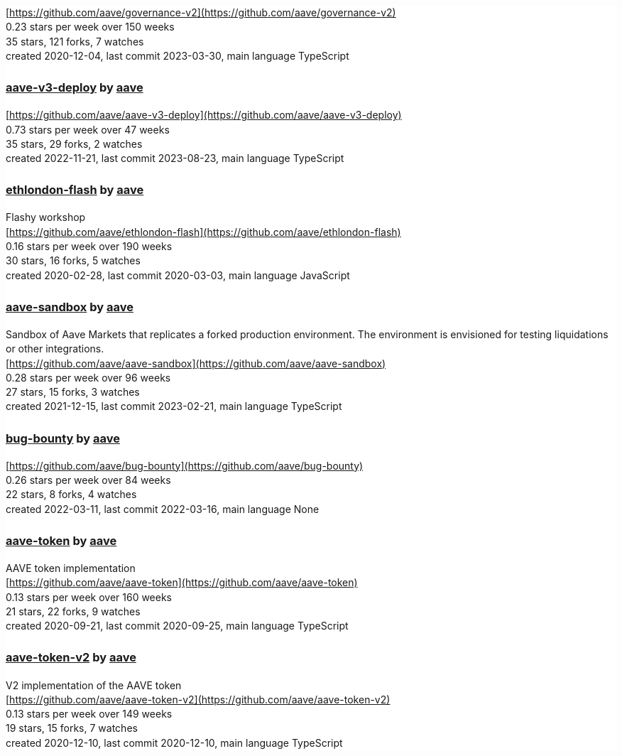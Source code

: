 [https://github.com/aave/governance-v2](https://github.com/aave/governance-v2)  
0.23 stars per week over 150 weeks  
35 stars, 121 forks, 7 watches  
created 2020-12-04, last commit 2023-03-30, main language TypeScript  


### [aave-v3-deploy](https://github.com/aave/aave-v3-deploy) by [aave](https://github.com/aave)  
  
[https://github.com/aave/aave-v3-deploy](https://github.com/aave/aave-v3-deploy)  
0.73 stars per week over 47 weeks  
35 stars, 29 forks, 2 watches  
created 2022-11-21, last commit 2023-08-23, main language TypeScript  


### [ethlondon-flash](https://github.com/aave/ethlondon-flash) by [aave](https://github.com/aave)  
Flashy workshop  
[https://github.com/aave/ethlondon-flash](https://github.com/aave/ethlondon-flash)  
0.16 stars per week over 190 weeks  
30 stars, 16 forks, 5 watches  
created 2020-02-28, last commit 2020-03-03, main language JavaScript  


### [aave-sandbox](https://github.com/aave/aave-sandbox) by [aave](https://github.com/aave)  
Sandbox of Aave Markets that replicates a forked production environment. The environment is envisioned for testing liquidations or other integrations.  
[https://github.com/aave/aave-sandbox](https://github.com/aave/aave-sandbox)  
0.28 stars per week over 96 weeks  
27 stars, 15 forks, 3 watches  
created 2021-12-15, last commit 2023-02-21, main language TypeScript  


### [bug-bounty](https://github.com/aave/bug-bounty) by [aave](https://github.com/aave)  
  
[https://github.com/aave/bug-bounty](https://github.com/aave/bug-bounty)  
0.26 stars per week over 84 weeks  
22 stars, 8 forks, 4 watches  
created 2022-03-11, last commit 2022-03-16, main language None  


### [aave-token](https://github.com/aave/aave-token) by [aave](https://github.com/aave)  
AAVE token implementation  
[https://github.com/aave/aave-token](https://github.com/aave/aave-token)  
0.13 stars per week over 160 weeks  
21 stars, 22 forks, 9 watches  
created 2020-09-21, last commit 2020-09-25, main language TypeScript  


### [aave-token-v2](https://github.com/aave/aave-token-v2) by [aave](https://github.com/aave)  
V2 implementation of the AAVE token  
[https://github.com/aave/aave-token-v2](https://github.com/aave/aave-token-v2)  
0.13 stars per week over 149 weeks  
19 stars, 15 forks, 7 watches  
created 2020-12-10, last commit 2020-12-10, main language TypeScript  

